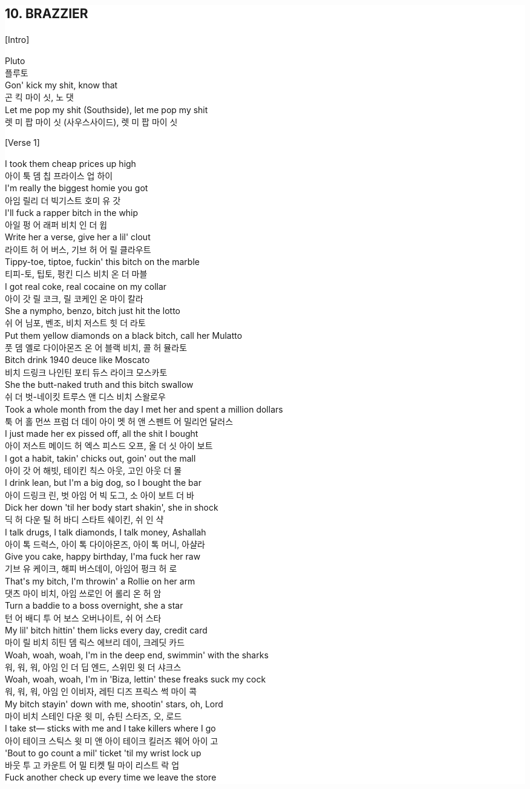 ## 10. BRAZZIER

\[Intro]  
  
Pluto  
플루토  
Gon' kick my shit, know that  
곤 킥 마이 싯, 노 댓  
Let me pop my shit (Southside), let me pop my shit  
렛 미 팝 마이 싯 (사우스사이드), 렛 미 팝 마이 싯  
  
\[Verse 1]  
  
I took them cheap prices up high  
아이 툭 뎀 칩 프라이스 업 하이  
I'm really the biggest homie you got  
아임 릴리 더 빅기스트 호미 유 갓  
I'll fuck a rapper bitch in the whip  
아일 펑 어 래퍼 비치 인 더 윕  
Write her a verse, give her a lil' clout  
라이트 허 어 버스, 기브 허 어 릴 클라우트  
Tippy-toe, tiptoe, fuckin' this bitch on the marble  
티피-토, 팁토, 펑킨 디스 비치 온 더 마블  
I got real coke, real cocaine on my collar  
아이 갓 릴 코크, 릴 코케인 온 마이 칼라  
She a nympho, benzo, bitch just hit the lotto  
쉬 어 님포, 벤조, 비치 저스트 힛 더 라토  
Put them yellow diamonds on a black bitch, call her Mulatto  
풋 뎀 옐로 다이아몬즈 온 어 블랙 비치, 콜 허 뮬라토  
Bitch drink 1940 deuce like Moscato  
비치 드링크 나인틴 포티 듀스 라이크 모스카토  
She the butt-naked truth and this bitch swallow  
쉬 더 벗-네이킷 트루스 앤 디스 비치 스왈로우  
Took a whole month from the day I met her and spent a million dollars  
툭 어 홀 먼쓰 프럼 더 데이 아이 멧 허 앤 스펜트 어 밀리언 달러스  
I just made her ex pissed off, all the shit I bought  
아이 저스트 메이드 허 엑스 피스드 오프, 올 더 싯 아이 보트  
I got a habit, takin' chicks out, goin' out the mall  
아이 갓 어 해빗, 테이킨 칙스 아웃, 고인 아웃 더 몰  
I drink lean, but I'm a big dog, so I bought the bar  
아이 드링크 린, 벗 아임 어 빅 도그, 소 아이 보트 더 바  
Dick her down 'til her body start shakin', she in shock  
딕 허 다운 틸 허 바디 스타트 쉐이킨, 쉬 인 샥  
I talk drugs, I talk diamonds, I talk money, Ashallah  
아이 톡 드럭스, 아이 톡 다이아몬즈, 아이 톡 머니, 아샬라  
Give you cake, happy birthday, I'ma fuck her raw  
기브 유 케이크, 해피 버스데이, 아임어 펑크 허 로  
That's my bitch, I'm throwin' a Rollie on her arm  
댓츠 마이 비치, 아임 쓰로인 어 롤리 온 허 암  
Turn a baddie to a boss overnight, she a star  
턴 어 배디 투 어 보스 오버나이트, 쉬 어 스타  
My lil' bitch hittin' them licks every day, credit card  
마이 릴 비치 히틴 뎀 릭스 에브리 데이, 크레딧 카드  
Woah, woah, woah, I'm in the deep end, swimmin' with the sharks  
워, 워, 워, 아임 인 더 딥 엔드, 스위민 윗 더 샤크스  
Woah, woah, woah, I'm in 'Biza, lettin' these freaks suck my cock  
워, 워, 워, 아임 인 이비자, 레틴 디즈 프릭스 썩 마이 콕  
My bitch stayin' down with me, shootin' stars, oh, Lord  
마이 비치 스테인 다운 윗 미, 슈틴 스타즈, 오, 로드  
I take st— sticks with me and I take killers where I go  
아이 테이크 스틱스 윗 미 앤 아이 테이크 킬러즈 웨어 아이 고  
'Bout to go count a mil' ticket 'til my wrist lock up  
바웃 투 고 카운트 어 밀 티켓 틸 마이 리스트 락 업  
Fuck another check up every time we leave the store  